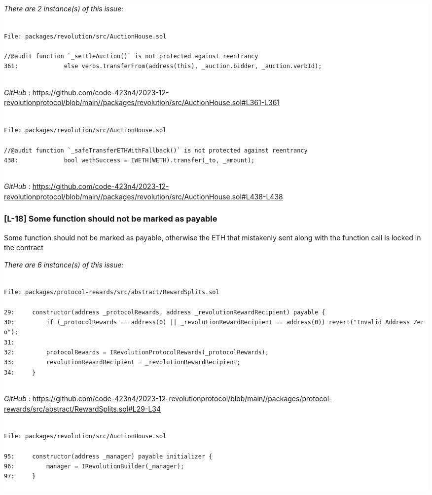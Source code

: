 *There are 2 instance(s) of this issue:*

```solidity

File: packages/revolution/src/AuctionHouse.sol

//@audit function `_settleAuction()` is not protected against reentrancy
361:             else verbs.transferFrom(address(this), _auction.bidder, _auction.verbId);


```


*GitHub* : https://github.com/code-423n4/2023-12-revolutionprotocol/blob/main//packages/revolution/src/AuctionHouse.sol#L361-L361

```solidity

File: packages/revolution/src/AuctionHouse.sol

//@audit function `_safeTransferETHWithFallback()` is not protected against reentrancy
438:             bool wethSuccess = IWETH(WETH).transfer(_to, _amount);


```


*GitHub* : https://github.com/code-423n4/2023-12-revolutionprotocol/blob/main//packages/revolution/src/AuctionHouse.sol#L438-L438
### [L-18]<a name="l-18"></a> Some function should not be marked as payable
Some function should not be marked as payable, otherwise the ETH that mistakenly sent along with the function call is locked in the contract

*There are 6 instance(s) of this issue:*

```solidity

File: packages/protocol-rewards/src/abstract/RewardSplits.sol

29:     constructor(address _protocolRewards, address _revolutionRewardRecipient) payable {
30:         if (_protocolRewards == address(0) || _revolutionRewardRecipient == address(0)) revert("Invalid Address Zero");
31: 
32:         protocolRewards = IRevolutionProtocolRewards(_protocolRewards);
33:         revolutionRewardRecipient = _revolutionRewardRecipient;
34:     }


```


*GitHub* : https://github.com/code-423n4/2023-12-revolutionprotocol/blob/main//packages/protocol-rewards/src/abstract/RewardSplits.sol#L29-L34

```solidity

File: packages/revolution/src/AuctionHouse.sol

95:     constructor(address _manager) payable initializer {
96:         manager = IRevolutionBuilder(_manager);
97:     }


```

